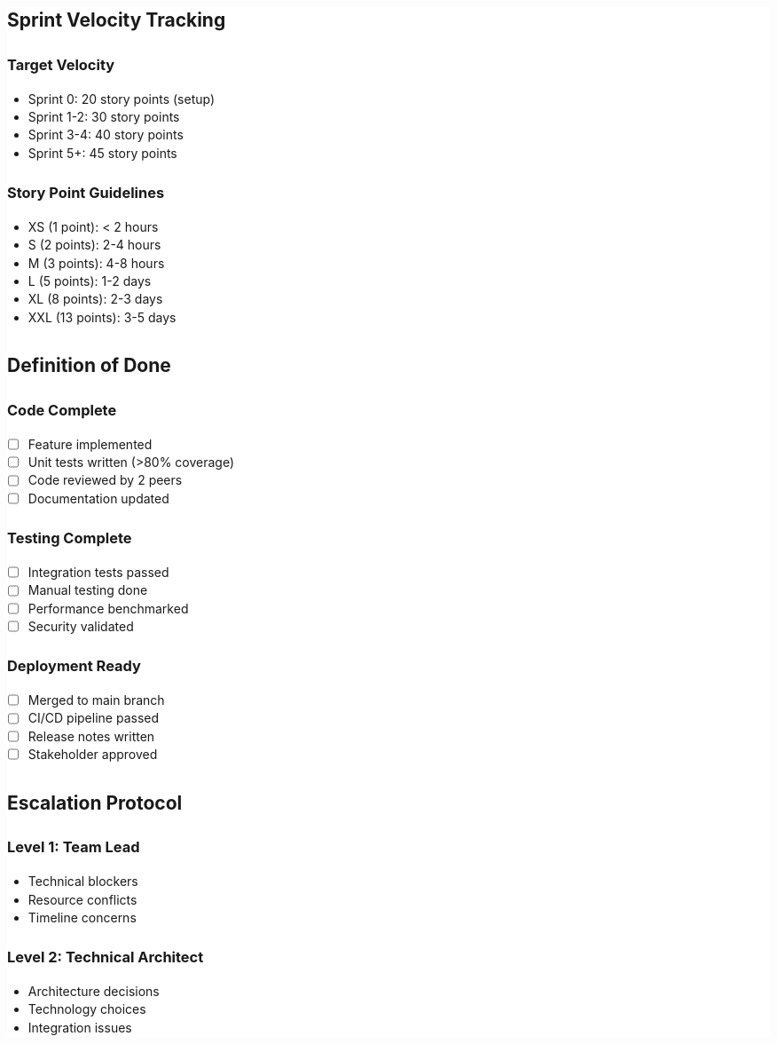 ## Sprint Velocity Tracking

### Target Velocity
- Sprint 0: 20 story points (setup)
- Sprint 1-2: 30 story points
- Sprint 3-4: 40 story points
- Sprint 5+: 45 story points

### Story Point Guidelines
- XS (1 point): < 2 hours
- S (2 points): 2-4 hours
- M (3 points): 4-8 hours
- L (5 points): 1-2 days
- XL (8 points): 2-3 days
- XXL (13 points): 3-5 days

## Definition of Done

### Code Complete
- [ ] Feature implemented
- [ ] Unit tests written (>80% coverage)
- [ ] Code reviewed by 2 peers
- [ ] Documentation updated

### Testing Complete
- [ ] Integration tests passed
- [ ] Manual testing done
- [ ] Performance benchmarked
- [ ] Security validated

### Deployment Ready
- [ ] Merged to main branch
- [ ] CI/CD pipeline passed
- [ ] Release notes written
- [ ] Stakeholder approved

## Escalation Protocol

### Level 1: Team Lead
- Technical blockers
- Resource conflicts
- Timeline concerns

### Level 2: Technical Architect
- Architecture decisions
- Technology choices
- Integration issues
